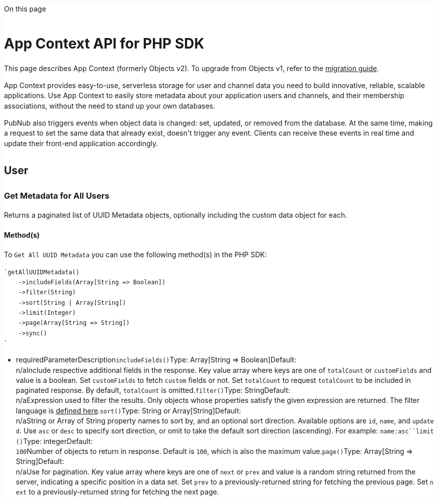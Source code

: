 On this page
# App Context API for PHP SDK

This page describes App Context (formerly Objects v2). To upgrade from Objects v1, refer to the [migration guide](/docs/general/resources/migration-guides/objects-v2-migration).

App Context provides easy-to-use, serverless storage for user and channel data you need to build innovative, reliable, scalable applications. Use App Context to easily store metadata about your application users and channels, and their membership associations, without the need to stand up your own databases.

PubNub also triggers events when object data is changed: set, updated, or removed from the database. At the same time, making a request to set the same data that already exist, doesn't trigger any event. Clients can receive these events in real time and update their front-end application accordingly.

## User[​](#user)

### Get Metadata for All Users[​](#get-metadata-for-all-users)

Returns a paginated list of UUID Metadata objects, optionally including the custom data object for each.

#### Method(s)[​](#methods)

To `Get All UUID Metadata` you can use the following method(s) in the PHP SDK:

```
`getAllUUIDMetadata()  
    ->includeFields(Array[String => Boolean])  
    ->filter(String)  
    ->sort(String | Array[String])  
    ->limit(Integer)  
    ->page(Array[String => String])  
    ->sync()  
`
```

*  requiredParameterDescription`includeFields()`Type: Array[String => Boolean]Default:  
n/aInclude respective additional fields in the response. Key value array where keys are one of `totalCount` or `customFields` and value is a boolean. Set `customFields` to fetch `custom` fields or not. Set `totalCount` to request `totalCount` to be included in paginated response. By default, `totalCount` is omitted.`filter()`Type: StringDefault:  
n/aExpression used to filter the results. Only objects whose properties satisfy the given expression are returned. The filter language is [defined here](/docs/general/metadata/filtering).`sort()`Type: String or Array[String]Default:  
n/aString or Array of String property names to sort by, and an optional sort direction. Available options are `id`, `name`, and `updated`. Use `asc` or `desc` to specify sort direction, or omit to take the default sort direction (ascending). For example: `name:asc``limit()`Type: integerDefault:  
`100`Number of objects to return in response. Default is `100`, which is also the maximum value.`page()`Type: Array[String => String]Default:  
n/aUse for pagination. Key value array where keys are one of `next` or `prev` and value is a random string returned from the server, indicating a specific position in a data set. Set `prev` to a previously-returned string for fetching the previous page. Set `next` to a previously-returned string for fetching the next page.
